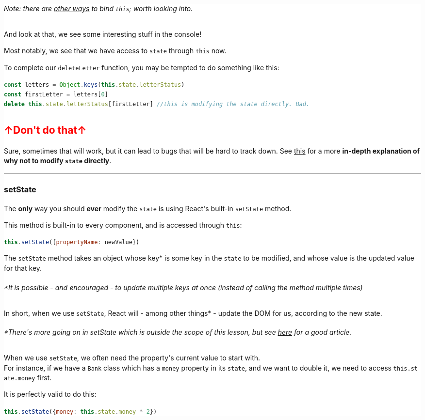 ###### Note: there are [other ways](https://medium.freecodecamp.org/react-binding-patterns-5-approaches-for-handling-this-92c651b5af56) to bind `this`; worth looking into.

And look at that, we see some interesting stuff in the console!

Most notably, we see that we have access to `state` through `this` now.

To complete our `deleteLetter` function, you may be tempted to do something like this:

```javascript
const letters = Object.keys(this.state.letterStatus)
const firstLetter = letters[0]
delete this.state.letterStatus[firstLetter] //this is modifying the state directly. Bad.
```

<span style="color: red">↑Don't do that↑</span>
---------------

Sure, sometimes that will work, but it can lead to bugs that will be hard to track down. See [this](https://daveceddia.com/why-not-modify-react-state-directly/) for a more **in-depth explanation of why not to modify `state` directly**.

* * *

### setState

The **only** way you should **ever** modify the `state` is using React's built-in `setState` method.

This method is built-in to every component, and is accessed through `this`:

```javascript
this.setState({propertyName: newValue})
```

The `setState` method takes an object whose key\* is some key in the `state` to be modified, and whose value is the updated value for that key.

###### \*It is possible - and encouraged - to update multiple keys at once (instead of calling the method multiple times)

In short, when we use `setState`, React will - among other things\* - update the DOM for us, according to the new state.

###### \*There's more going on in setState which is outside the scope of this lesson, but see [here](https://medium.com/@baphemot/understanding-reactjs-setstate-a4640451865b) for a good article.

When we use `setState`, we often need the property's current value to start with.  
For instance, if we have a `Bank` class which has a `money` property in its `state`, and we want to double it, we need to access `this.state.money` first.

It is perfectly valid to do this:

```javascript
this.setState({money: this.state.money * 2})
```
